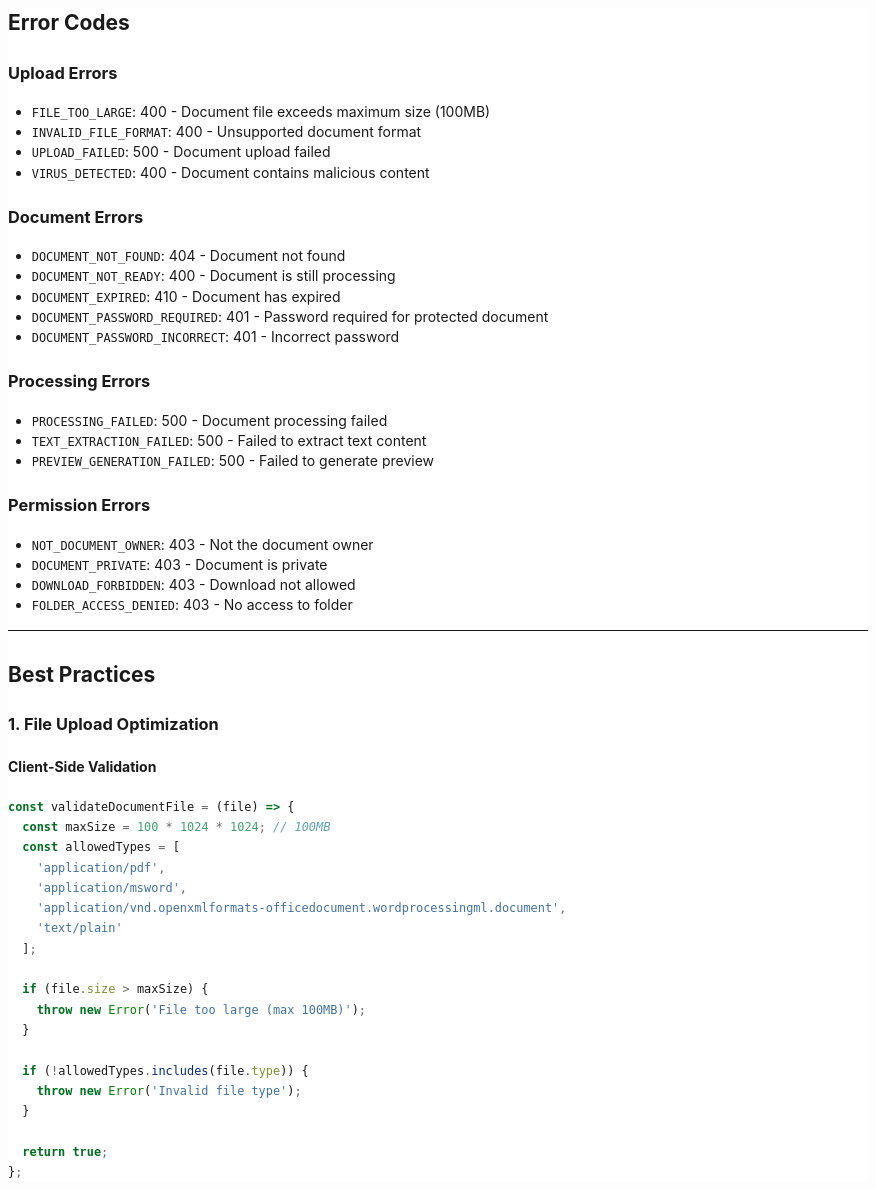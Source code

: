 ## Error Codes

### Upload Errors
- `FILE_TOO_LARGE`: 400 - Document file exceeds maximum size (100MB)
- `INVALID_FILE_FORMAT`: 400 - Unsupported document format
- `UPLOAD_FAILED`: 500 - Document upload failed
- `VIRUS_DETECTED`: 400 - Document contains malicious content

### Document Errors
- `DOCUMENT_NOT_FOUND`: 404 - Document not found
- `DOCUMENT_NOT_READY`: 400 - Document is still processing
- `DOCUMENT_EXPIRED`: 410 - Document has expired
- `DOCUMENT_PASSWORD_REQUIRED`: 401 - Password required for protected document
- `DOCUMENT_PASSWORD_INCORRECT`: 401 - Incorrect password

### Processing Errors
- `PROCESSING_FAILED`: 500 - Document processing failed
- `TEXT_EXTRACTION_FAILED`: 500 - Failed to extract text content
- `PREVIEW_GENERATION_FAILED`: 500 - Failed to generate preview

### Permission Errors
- `NOT_DOCUMENT_OWNER`: 403 - Not the document owner
- `DOCUMENT_PRIVATE`: 403 - Document is private
- `DOWNLOAD_FORBIDDEN`: 403 - Download not allowed
- `FOLDER_ACCESS_DENIED`: 403 - No access to folder

---

## Best Practices

### 1. File Upload Optimization

#### Client-Side Validation
```javascript
const validateDocumentFile = (file) => {
  const maxSize = 100 * 1024 * 1024; // 100MB
  const allowedTypes = [
    'application/pdf',
    'application/msword',
    'application/vnd.openxmlformats-officedocument.wordprocessingml.document',
    'text/plain'
  ];

  if (file.size > maxSize) {
    throw new Error('File too large (max 100MB)');
  }

  if (!allowedTypes.includes(file.type)) {
    throw new Error('Invalid file type');
  }

  return true;
};
```

